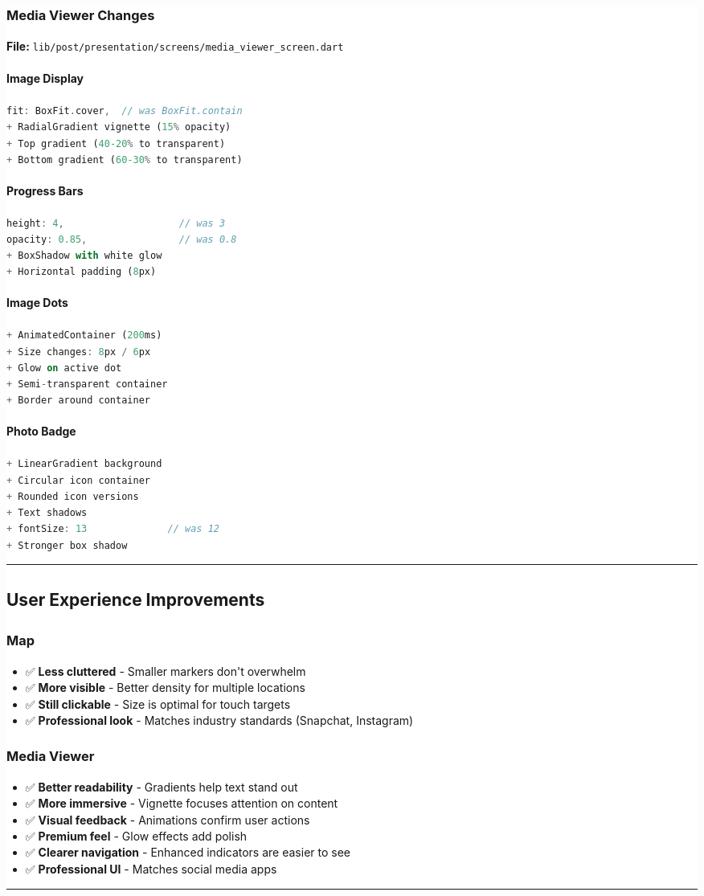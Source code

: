 ### Media Viewer Changes
**File:** `lib/post/presentation/screens/media_viewer_screen.dart`

#### Image Display
```dart
fit: BoxFit.cover,  // was BoxFit.contain
+ RadialGradient vignette (15% opacity)
+ Top gradient (40-20% to transparent)
+ Bottom gradient (60-30% to transparent)
```

#### Progress Bars
```dart
height: 4,                    // was 3
opacity: 0.85,                // was 0.8
+ BoxShadow with white glow
+ Horizontal padding (8px)
```

#### Image Dots
```dart
+ AnimatedContainer (200ms)
+ Size changes: 8px / 6px
+ Glow on active dot
+ Semi-transparent container
+ Border around container
```

#### Photo Badge
```dart
+ LinearGradient background
+ Circular icon container
+ Rounded icon versions
+ Text shadows
+ fontSize: 13              // was 12
+ Stronger box shadow
```

---

## User Experience Improvements

### Map
- ✅ **Less cluttered** - Smaller markers don't overwhelm
- ✅ **More visible** - Better density for multiple locations
- ✅ **Still clickable** - Size is optimal for touch targets
- ✅ **Professional look** - Matches industry standards (Snapchat, Instagram)

### Media Viewer
- ✅ **Better readability** - Gradients help text stand out
- ✅ **More immersive** - Vignette focuses attention on content
- ✅ **Visual feedback** - Animations confirm user actions
- ✅ **Premium feel** - Glow effects add polish
- ✅ **Clearer navigation** - Enhanced indicators are easier to see
- ✅ **Professional UI** - Matches social media apps

---